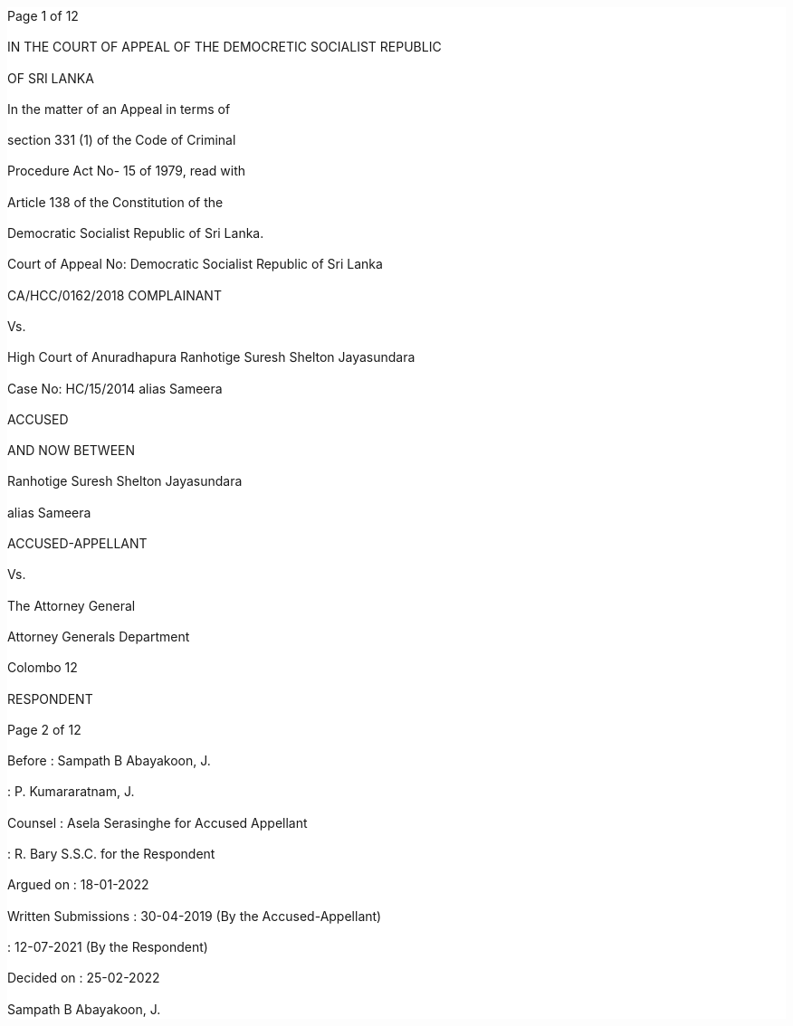 Page 1 of 12

IN THE COURT OF APPEAL OF THE DEMOCRETIC SOCIALIST REPUBLIC

OF SRI LANKA

In the matter of an Appeal in terms of

section 331 (1) of the Code of Criminal

Procedure Act No- 15 of 1979, read with

Article 138 of the Constitution of the

Democratic Socialist Republic of Sri Lanka.

Court of Appeal No: Democratic Socialist Republic of Sri Lanka

CA/HCC/0162/2018 COMPLAINANT

Vs.

High Court of Anuradhapura Ranhotige Suresh Shelton Jayasundara

Case No: HC/15/2014 alias Sameera

ACCUSED

AND NOW BETWEEN

Ranhotige Suresh Shelton Jayasundara

alias Sameera

ACCUSED-APPELLANT

Vs.

The Attorney General

Attorney Generals Department

Colombo 12

RESPONDENT

Page 2 of 12

Before : Sampath B Abayakoon, J.

: P. Kumararatnam, J.

Counsel : Asela Serasinghe for Accused Appellant

: R. Bary S.S.C. for the Respondent

Argued on : 18-01-2022

Written Submissions : 30-04-2019 (By the Accused-Appellant)

: 12-07-2021 (By the Respondent)

Decided on : 25-02-2022

Sampath B Abayakoon, J.
